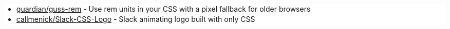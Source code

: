 * [guardian/guss-rem](https://github.com/guardian/guss-rem) - Use rem units in your CSS with a pixel fallback for older browsers
* [callmenick/Slack-CSS-Logo](https://github.com/callmenick/Slack-CSS-Logo) - Slack animating logo built with only CSS
